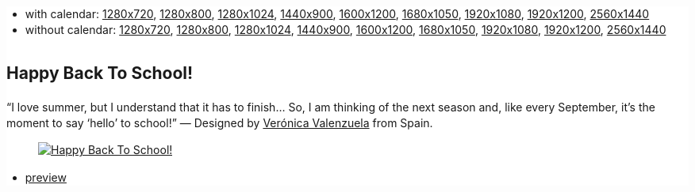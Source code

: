 *   with calendar: [1280x720](https://smashingmagazine.com/files/wallpapers/sept-15/100-years-of-the-wi-in-the-uk/cal/sept-15-100-years-of-the-wi-in-the-uk-cal-1280x720.jpg "100 Years Of The WI In The UK - 1280x720"), [1280x800](https://smashingmagazine.com/files/wallpapers/sept-15/100-years-of-the-wi-in-the-uk/cal/sept-15-100-years-of-the-wi-in-the-uk-cal-1280x800.jpg "100 Years Of The WI In The UK - 1280x800"), [1280x1024](https://smashingmagazine.com/files/wallpapers/sept-15/100-years-of-the-wi-in-the-uk/cal/sept-15-100-years-of-the-wi-in-the-uk-cal-1280x1024.jpg "100 Years Of The WI In The UK - 1280x1024"), [1440x900](https://smashingmagazine.com/files/wallpapers/sept-15/100-years-of-the-wi-in-the-uk/cal/sept-15-100-years-of-the-wi-in-the-uk-cal-1440x900.jpg "100 Years Of The WI In The UK - 1440x900"), [1600x1200](https://smashingmagazine.com/files/wallpapers/sept-15/100-years-of-the-wi-in-the-uk/cal/sept-15-100-years-of-the-wi-in-the-uk-cal-1600x1200.jpg "100 Years Of The WI In The UK - 1600x1200"), [1680x1050](https://smashingmagazine.com/files/wallpapers/sept-15/100-years-of-the-wi-in-the-uk/cal/sept-15-100-years-of-the-wi-in-the-uk-cal-1680x1050.jpg "100 Years Of The WI In The UK - 1680x1050"), [1920x1080](https://smashingmagazine.com/files/wallpapers/sept-15/100-years-of-the-wi-in-the-uk/cal/sept-15-100-years-of-the-wi-in-the-uk-cal-1920x1080.jpg "100 Years Of The WI In The UK - 1920x1080"), [1920x1200](https://smashingmagazine.com/files/wallpapers/sept-15/100-years-of-the-wi-in-the-uk/cal/sept-15-100-years-of-the-wi-in-the-uk-cal-1920x1200.jpg "100 Years Of The WI In The UK - 1920x1200"), [2560x1440](https://smashingmagazine.com/files/wallpapers/sept-15/100-years-of-the-wi-in-the-uk/cal/sept-15-100-years-of-the-wi-in-the-uk-cal-2560x1440.jpg "100 Years Of The WI In The UK - 2560x1440")
*   without calendar: [1280x720](https://smashingmagazine.com/files/wallpapers/sept-15/100-years-of-the-wi-in-the-uk/nocal/sept-15-100-years-of-the-wi-in-the-uk-nocal-1280x720.jpg "100 Years Of The WI In The UK - 1280x720"), [1280x800](https://smashingmagazine.com/files/wallpapers/sept-15/100-years-of-the-wi-in-the-uk/nocal/sept-15-100-years-of-the-wi-in-the-uk-nocal-1280x800.jpg "100 Years Of The WI In The UK - 1280x800"), [1280x1024](https://smashingmagazine.com/files/wallpapers/sept-15/100-years-of-the-wi-in-the-uk/nocal/sept-15-100-years-of-the-wi-in-the-uk-nocal-1280x1024.jpg "100 Years Of The WI In The UK - 1280x1024"), [1440x900](https://smashingmagazine.com/files/wallpapers/sept-15/100-years-of-the-wi-in-the-uk/nocal/sept-15-100-years-of-the-wi-in-the-uk-nocal-1440x900.jpg "100 Years Of The WI In The UK - 1440x900"), [1600x1200](https://smashingmagazine.com/files/wallpapers/sept-15/100-years-of-the-wi-in-the-uk/nocal/sept-15-100-years-of-the-wi-in-the-uk-nocal-1600x1200.jpg "100 Years Of The WI In The UK - 1600x1200"), [1680x1050](https://smashingmagazine.com/files/wallpapers/sept-15/100-years-of-the-wi-in-the-uk/nocal/sept-15-100-years-of-the-wi-in-the-uk-nocal-1680x1050.jpg "100 Years Of The WI In The UK - 1680x1050"), [1920x1080](https://smashingmagazine.com/files/wallpapers/sept-15/100-years-of-the-wi-in-the-uk/nocal/sept-15-100-years-of-the-wi-in-the-uk-nocal-1920x1080.jpg "100 Years Of The WI In The UK - 1920x1080"), [1920x1200](https://smashingmagazine.com/files/wallpapers/sept-15/100-years-of-the-wi-in-the-uk/nocal/sept-15-100-years-of-the-wi-in-the-uk-nocal-1920x1200.jpg "100 Years Of The WI In The UK - 1920x1200"), [2560x1440](https://smashingmagazine.com/files/wallpapers/sept-15/100-years-of-the-wi-in-the-uk/nocal/sept-15-100-years-of-the-wi-in-the-uk-nocal-2560x1440.jpg "100 Years Of The WI In The UK - 2560x1440")

## Happy Back To School!

“I love summer, but I understand that it has to finish… So, I am thinking of the next season and, like every September, it’s the moment to say ‘hello’ to school!” — Designed by <a href="https://www.silocreativo.com/en/">Verónica Valenzuela</a> from Spain.

<figure><a title="Happy Back To School!" href="https://smashingmagazine.com/files/wallpapers/sept-15/happy-back-to-school/sept-15-happy-back-to-school-full.png"><img loading="lazy" decoding="async" src="https://archive.smashing.media/assets/344dbf88-fdf9-42bb-adb4-46f01eedd629/fe51af19-2ec9-4152-9894-2fc56b114773/sept-15-happy-back-to-school-preview-opt.png" alt="Happy Back To School!" /></a></figure>

*   [preview](https://smashingmagazine.com/files/wallpapers/sept-15/happy-back-to-school/sept-15-happy-back-to-school-preview.png "Happy Back To School! - Preview")